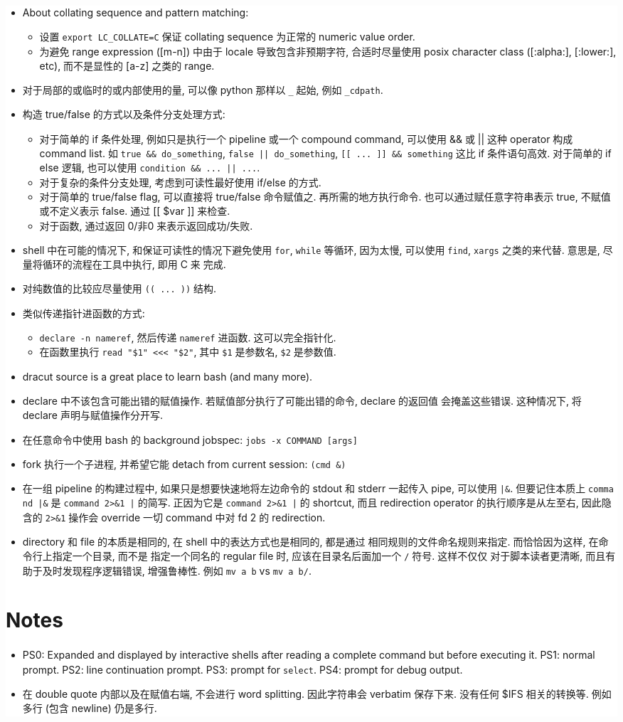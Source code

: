 *   About collating sequence and pattern matching:
    -   设置 `export LC_COLLATE=C` 保证 collating sequence 为正常的 numeric value order.
    -   为避免 range expression ([m-n]) 中由于 locale 导致包含非预期字符, 合适时尽量使用
        posix character class ([:alpha:], [:lower:], etc), 而不是显性的 [a-z] 之类的 range.
*   对于局部的或临时的或内部使用的量, 可以像 python 那样以 `_` 起始, 例如 `_cdpath`.
*   构造 true/false 的方式以及条件分支处理方式:
    -   对于简单的 if 条件处理, 例如只是执行一个 pipeline 或一个 compound command,
        可以使用 && 或 || 这种 operator 构成 command list.
        如 `true && do_something`, `false || do_something`,
        `[[ ... ]] && something` 这比 if 条件语句高效.
        对于简单的 if else 逻辑, 也可以使用 `condition && ... || ...`.
    -   对于复杂的条件分支处理, 考虑到可读性最好使用 if/else 的方式.
    -   对于简单的 true/false flag, 可以直接将 true/false 命令赋值之. 再所需的地方执行命令.
        也可以通过赋任意字符串表示 true, 不赋值或不定义表示 false. 通过 [[ $var ]] 来检查.
    -   对于函数, 通过返回 0/非0 来表示返回成功/失败.
*   shell 中在可能的情况下, 和保证可读性的情况下避免使用 `for`, `while` 等循环, 因为太慢,
    可以使用 `find`, `xargs` 之类的来代替. 意思是, 尽量将循环的流程在工具中执行, 即用 C 来
    完成.
*   对纯数值的比较应尽量使用 `(( ... ))` 结构.
*   类似传递指针进函数的方式:
    -   `declare -n nameref`, 然后传递 `nameref` 进函数. 这可以完全指针化.
    -   在函数里执行 `read "$1" <<< "$2"`, 其中 `$1` 是参数名, `$2` 是参数值.
*   dracut source is a great place to learn bash (and many more).
*   declare 中不该包含可能出错的赋值操作. 若赋值部分执行了可能出错的命令, declare 的返回值
    会掩盖这些错误. 这种情况下, 将 declare 声明与赋值操作分开写.
    
*   在任意命令中使用 bash 的 background jobspec: `jobs -x COMMAND [args]`
    
*   fork 执行一个子进程, 并希望它能 detach from current session: `(cmd &)`
    
*   在一组 pipeline 的构建过程中, 如果只是想要快速地将左边命令的 stdout 和 stderr
    一起传入 pipe, 可以使用 `|&`. 但要记住本质上 `command |&` 是 `command 2>&1 |` 的简写.
    正因为它是 `command 2>&1 |` 的 shortcut, 而且 redirection operator 的执行顺序是从左至右,
    因此隐含的 `2>&1` 操作会 override 一切 command 中对 fd 2 的 redirection.
    
*   directory 和 file 的本质是相同的, 在 shell 中的表达方式也是相同的, 都是通过
    相同规则的文件命名规则来指定. 而恰恰因为这样, 在命令行上指定一个目录, 而不是
    指定一个同名的 regular file 时, 应该在目录名后面加一个 `/` 符号. 这样不仅仅
    对于脚本读者更清晰, 而且有助于及时发现程序逻辑错误, 增强鲁棒性. 例如
    `mv a b` vs `mv a b/`.

# Notes

-   PS0: Expanded and displayed by interactive shells after
         reading a complete command but before executing it.
    PS1: normal prompt.
    PS2: line continuation prompt.
    PS3: prompt for `select`.
    PS4: prompt for debug output.
    
-   在 double quote 内部以及在赋值右端, 不会进行 word splitting. 因此字符串会 verbatim
    保存下来. 没有任何 $IFS 相关的转换等. 例如多行 (包含 newline) 仍是多行.
    